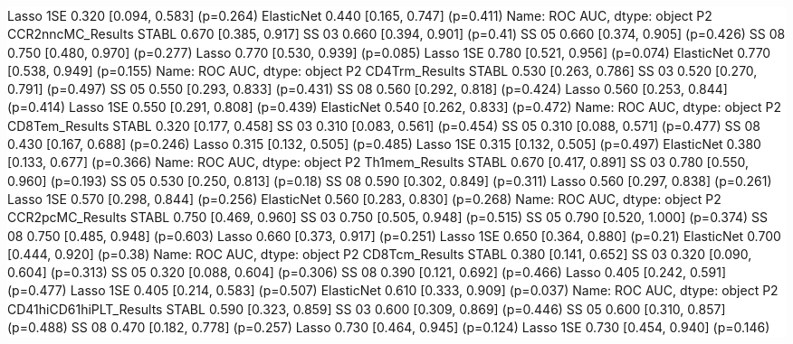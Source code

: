 Lasso 1SE     0.320 [0.094, 0.583] (p=0.264)
ElasticNet    0.440 [0.165, 0.747] (p=0.411)
Name: ROC AUC, dtype: object
P2 CCR2nncMC_Results
STABL                   0.670 [0.385, 0.917]
SS 03          0.660 [0.394, 0.901] (p=0.41)
SS 05         0.660 [0.374, 0.905] (p=0.426)
SS 08         0.750 [0.480, 0.970] (p=0.277)
Lasso         0.770 [0.530, 0.939] (p=0.085)
Lasso 1SE     0.780 [0.521, 0.956] (p=0.074)
ElasticNet    0.770 [0.538, 0.949] (p=0.155)
Name: ROC AUC, dtype: object
P2 CD4Trm_Results
STABL                   0.530 [0.263, 0.786]
SS 03         0.520 [0.270, 0.791] (p=0.497)
SS 05         0.550 [0.293, 0.833] (p=0.431)
SS 08         0.560 [0.292, 0.818] (p=0.424)
Lasso         0.560 [0.253, 0.844] (p=0.414)
Lasso 1SE     0.550 [0.291, 0.808] (p=0.439)
ElasticNet    0.540 [0.262, 0.833] (p=0.472)
Name: ROC AUC, dtype: object
P2 CD8Tem_Results
STABL                   0.320 [0.177, 0.458]
SS 03         0.310 [0.083, 0.561] (p=0.454)
SS 05         0.310 [0.088, 0.571] (p=0.477)
SS 08         0.430 [0.167, 0.688] (p=0.246)
Lasso         0.315 [0.132, 0.505] (p=0.485)
Lasso 1SE     0.315 [0.132, 0.505] (p=0.497)
ElasticNet    0.380 [0.133, 0.677] (p=0.366)
Name: ROC AUC, dtype: object
P2 Th1mem_Results
STABL                   0.670 [0.417, 0.891]
SS 03         0.780 [0.550, 0.960] (p=0.193)
SS 05          0.530 [0.250, 0.813] (p=0.18)
SS 08         0.590 [0.302, 0.849] (p=0.311)
Lasso         0.560 [0.297, 0.838] (p=0.261)
Lasso 1SE     0.570 [0.298, 0.844] (p=0.256)
ElasticNet    0.560 [0.283, 0.830] (p=0.268)
Name: ROC AUC, dtype: object
P2 CCR2pcMC_Results
STABL                   0.750 [0.469, 0.960]
SS 03         0.750 [0.505, 0.948] (p=0.515)
SS 05         0.790 [0.520, 1.000] (p=0.374)
SS 08         0.750 [0.485, 0.948] (p=0.603)
Lasso         0.660 [0.373, 0.917] (p=0.251)
Lasso 1SE      0.650 [0.364, 0.880] (p=0.21)
ElasticNet     0.700 [0.444, 0.920] (p=0.38)
Name: ROC AUC, dtype: object
P2 CD8Tcm_Results
STABL                   0.380 [0.141, 0.652]
SS 03         0.320 [0.090, 0.604] (p=0.313)
SS 05         0.320 [0.088, 0.604] (p=0.306)
SS 08         0.390 [0.121, 0.692] (p=0.466)
Lasso         0.405 [0.242, 0.591] (p=0.477)
Lasso 1SE     0.405 [0.214, 0.583] (p=0.507)
ElasticNet    0.610 [0.333, 0.909] (p=0.037)
Name: ROC AUC, dtype: object
P2 CD41hiCD61hiPLT_Results
STABL                   0.590 [0.323, 0.859]
SS 03         0.600 [0.309, 0.869] (p=0.446)
SS 05         0.600 [0.310, 0.857] (p=0.488)
SS 08         0.470 [0.182, 0.778] (p=0.257)
Lasso         0.730 [0.464, 0.945] (p=0.124)
Lasso 1SE     0.730 [0.454, 0.940] (p=0.146)
